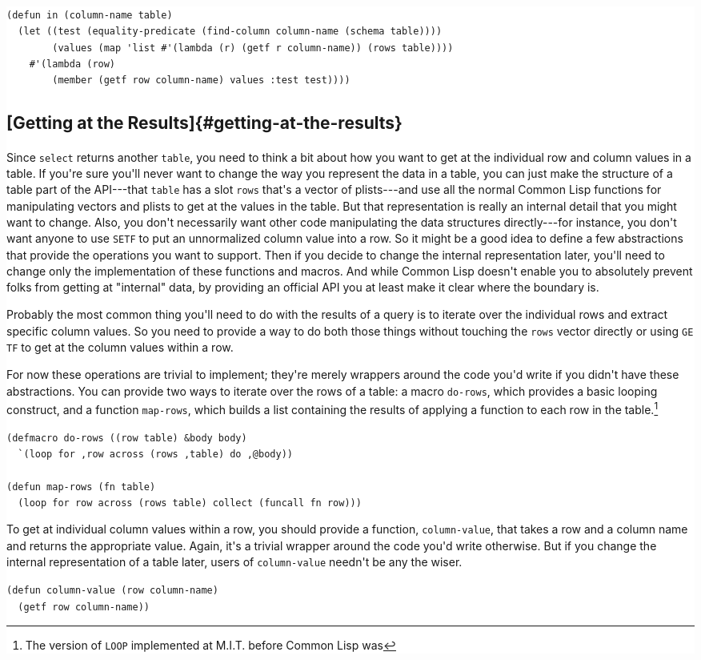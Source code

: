     (defun in (column-name table)
      (let ((test (equality-predicate (find-column column-name (schema table))))
            (values (map 'list #'(lambda (r) (getf r column-name)) (rows table))))
        #'(lambda (row)
            (member (getf row column-name) values :test test))))

## [Getting at the Results]{#getting-at-the-results}

Since `select` returns another `table`, you need to think a bit about
how you want to get at the individual row and column values in a table.
If you're sure you'll never want to change the way you represent the
data in a table, you can just make the structure of a table part of the
API---that `table` has a slot `rows` that's a vector of plists---and
use all the normal Common Lisp functions for manipulating vectors and
plists to get at the values in the table. But that representation is
really an internal detail that you might want to change. Also, you
don't necessarily want other code manipulating the data structures
directly---for instance, you don't want anyone to use `SETF` to put an
unnormalized column value into a row. So it might be a good idea to
define a few abstractions that provide the operations you want to
support. Then if you decide to change the internal representation later,
you'll need to change only the implementation of these functions and
macros. And while Common Lisp doesn't enable you to absolutely prevent
folks from getting at "internal" data, by providing an official API
you at least make it clear where the boundary is.

Probably the most common thing you'll need to do with the results of a
query is to iterate over the individual rows and extract specific column
values. So you need to provide a way to do both those things without
touching the `rows` vector directly or using `GETF` to get at the column
values within a row.

For now these operations are trivial to implement; they're merely
wrappers around the code you'd write if you didn't have these
abstractions. You can provide two ways to iterate over the rows of a
table: a macro `do-rows`, which provides a basic looping construct, and
a function `map-rows`, which builds a list containing the results of
applying a function to each row in the table.[^5]

    (defmacro do-rows ((row table) &body body)
      `(loop for ,row across (rows ,table) do ,@body))

    (defun map-rows (fn table)
      (loop for row across (rows table) collect (funcall fn row)))

To get at individual column values within a row, you should provide a
function, `column-value`, that takes a row and a column name and returns
the appropriate value. Again, it's a trivial wrapper around the code
you'd write otherwise. But if you change the internal representation of
a table later, users of `column-value` needn't be any the wiser.

    (defun column-value (row column-name)
      (getf row column-name))


[^1]: The general theory behind interning objects is that if you're going
[^2]: As always, the first causality of concise exposition in programming
[^3]: If any MP3 files have malformed data in the track and year frames,
[^4]: This query will also return all the songs performed by the Dixie
[^5]: The version of `LOOP` implemented at M.I.T. before Common Lisp was